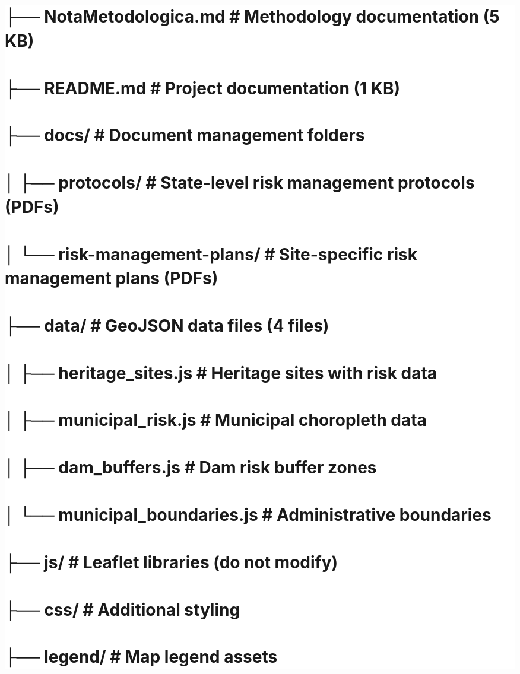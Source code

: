 # ├── NotaMetodologica.md       # Methodology documentation (5 KB)

# ├── README.md                 # Project documentation (1 KB)

# ├── docs/                     # Document management folders

# │   ├── protocols/            # State-level risk management protocols (PDFs)

# │   └── risk-management-plans/ # Site-specific risk management plans (PDFs)

# ├── data/                     # GeoJSON data files (4 files)

# │   ├── heritage\_sites.js     # Heritage sites with risk data

# │   ├── municipal\_risk.js     # Municipal choropleth data  

# │   ├── dam\_buffers.js        # Dam risk buffer zones

# │   └── municipal\_boundaries.js # Administrative boundaries

# ├── js/                       # Leaflet libraries (do not modify)

# ├── css/                      # Additional styling

# ├── legend/                   # Map legend assets  
